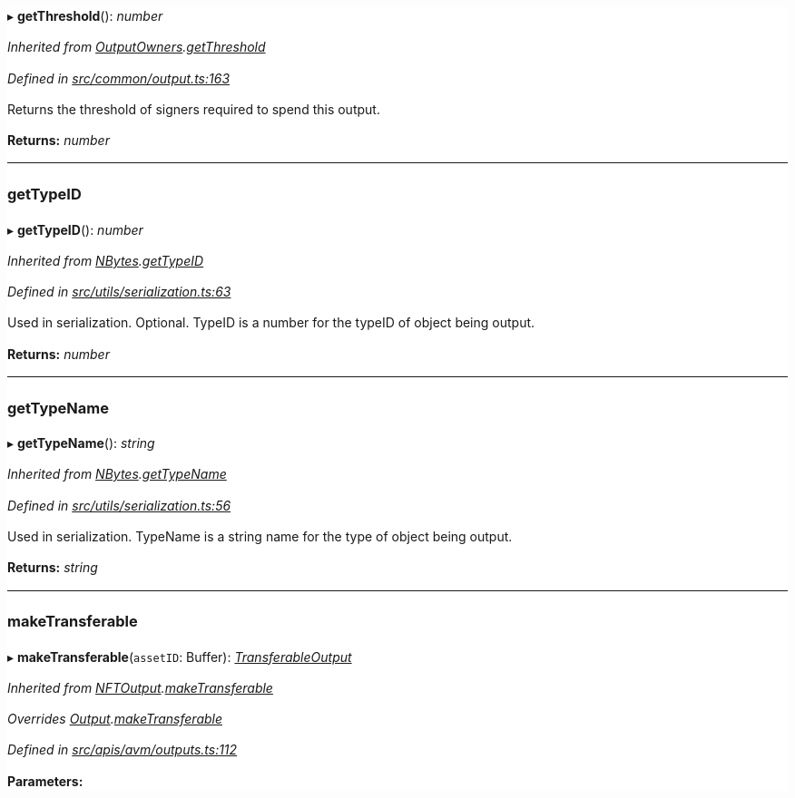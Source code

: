 ▸ **getThreshold**(): *number*

*Inherited from [OutputOwners](common_output.outputowners.md).[getThreshold](common_output.outputowners.md#getthreshold)*

*Defined in [src/common/output.ts:163](https://github.com/ava-labs/avalanchejs/blob/8033096/src/common/output.ts#L163)*

Returns the threshold of signers required to spend this output.

**Returns:** *number*

___

###  getTypeID

▸ **getTypeID**(): *number*

*Inherited from [NBytes](common_nbytes.nbytes.md).[getTypeID](common_nbytes.nbytes.md#gettypeid)*

*Defined in [src/utils/serialization.ts:63](https://github.com/ava-labs/avalanchejs/blob/8033096/src/utils/serialization.ts#L63)*

Used in serialization. Optional. TypeID is a number for the typeID of object being output.

**Returns:** *number*

___

###  getTypeName

▸ **getTypeName**(): *string*

*Inherited from [NBytes](common_nbytes.nbytes.md).[getTypeName](common_nbytes.nbytes.md#gettypename)*

*Defined in [src/utils/serialization.ts:56](https://github.com/ava-labs/avalanchejs/blob/8033096/src/utils/serialization.ts#L56)*

Used in serialization. TypeName is a string name for the type of object being output.

**Returns:** *string*

___

###  makeTransferable

▸ **makeTransferable**(`assetID`: Buffer): *[TransferableOutput](api_avm_outputs.transferableoutput.md)*

*Inherited from [NFTOutput](api_avm_outputs.nftoutput.md).[makeTransferable](api_avm_outputs.nftoutput.md#maketransferable)*

*Overrides [Output](common_output.output.md).[makeTransferable](common_output.output.md#abstract-maketransferable)*

*Defined in [src/apis/avm/outputs.ts:112](https://github.com/ava-labs/avalanchejs/blob/8033096/src/apis/avm/outputs.ts#L112)*

**Parameters:**
